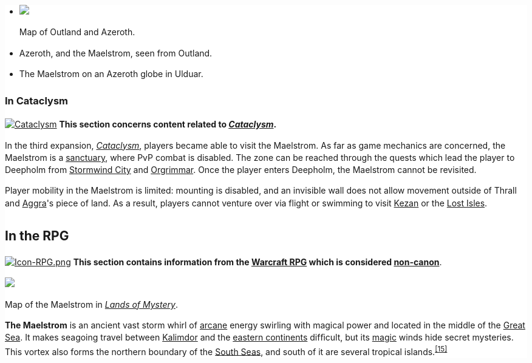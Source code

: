 -   [![](https://static.wikia.nocookie.net/wowpedia/images/6/6a/WorldMap-Cosmic-old.jpg/revision/latest/scale-to-width-down/120?cb=20180819231945)](https://static.wikia.nocookie.net/wowpedia/images/6/6a/WorldMap-Cosmic-old.jpg/revision/latest?cb=20180819231945)
    
    Map of Outland and Azeroth.
    
-   [](https://static.wikia.nocookie.net/wowpedia/images/c/c0/Azerothshadowmoonvalley.JPG/revision/latest?cb=20070720061931)
    
    Azeroth, and the Maelstrom, seen from Outland.
    
-   [](https://static.wikia.nocookie.net/wowpedia/images/1/1f/HoL_Maelstrom.PNG/revision/latest?cb=20130101191141)
    
    The Maelstrom on an Azeroth globe in Ulduar.
    

### In Cataclysm

[![Cataclysm](https://static.wikia.nocookie.net/wowpedia/images/e/ef/Cata-Logo-Small.png/revision/latest?cb=20120818171714)](https://wowpedia.fandom.com/wiki/World_of_Warcraft:_Cataclysm "Cataclysm") **This section concerns content related to _[Cataclysm](https://wowpedia.fandom.com/wiki/World_of_Warcraft:_Cataclysm "World of Warcraft: Cataclysm")_.**

In the third expansion, _[Cataclysm](https://wowpedia.fandom.com/wiki/World_of_Warcraft:_Cataclysm "World of Warcraft: Cataclysm")_, players became able to visit the Maelstrom. As far as game mechanics are concerned, the Maelstrom is a [sanctuary](https://wowpedia.fandom.com/wiki/Sanctuary "Sanctuary"), where PvP combat is disabled. The zone can be reached through the quests which lead the player to Deepholm from [Stormwind City](https://wowpedia.fandom.com/wiki/Stormwind_City "Stormwind City") and [Orgrimmar](https://wowpedia.fandom.com/wiki/Orgrimmar "Orgrimmar"). Once the player enters Deepholm, the Maelstrom cannot be revisited.

Player mobility in the Maelstrom is limited: mounting is disabled, and an invisible wall does not allow movement outside of Thrall and [Aggra](https://wowpedia.fandom.com/wiki/Aggra "Aggra")'s piece of land. As a result, players cannot venture over via flight or swimming to visit [Kezan](https://wowpedia.fandom.com/wiki/Kezan_(starting_zone) "Kezan (starting zone)") or the [Lost Isles](https://wowpedia.fandom.com/wiki/Lost_Isles "Lost Isles").

## In the RPG

[![Icon-RPG.png](https://static.wikia.nocookie.net/wowpedia/images/6/60/Icon-RPG.png/revision/latest?cb=20191213192632)](https://wowpedia.fandom.com/wiki/Warcraft_RPG "Warcraft RPG") **This section contains information from the [Warcraft RPG](https://wowpedia.fandom.com/wiki/Warcraft_RPG "Warcraft RPG") which is considered [non-canon](https://wowpedia.fandom.com/wiki/Non-canon "Non-canon")**.

[![](https://static.wikia.nocookie.net/wowpedia/images/f/fc/Maelstromsurface.png/revision/latest/scale-to-width-down/180?cb=20070305205842)](https://static.wikia.nocookie.net/wowpedia/images/f/fc/Maelstromsurface.png/revision/latest?cb=20070305205842)

Map of the Maelstrom in _[Lands of Mystery](https://wowpedia.fandom.com/wiki/Lands_of_Mystery "Lands of Mystery")_.

**The Maelstrom** is an ancient vast storm whirl of [arcane](https://wowpedia.fandom.com/wiki/Arcane "Arcane") energy swirling with magical power and located in the middle of the [Great Sea](https://wowpedia.fandom.com/wiki/Great_Sea "Great Sea"). It makes seagoing travel between [Kalimdor](https://wowpedia.fandom.com/wiki/Kalimdor "Kalimdor") and the [eastern continents](https://wowpedia.fandom.com/wiki/Eastern_Kingdoms "Eastern Kingdoms") difﬁcult, but its [magic](https://wowpedia.fandom.com/wiki/Magic "Magic") winds hide secret mysteries. This vortex also forms the northern boundary of the [South Seas](https://wowpedia.fandom.com/wiki/South_Seas "South Seas"), and south of it are several tropical islands.<sup id="cite_ref-LoM66_15-0"><a href="https://wowpedia.fandom.com/wiki/Maelstrom#cite_note-LoM66-15">[15]</a></sup>
